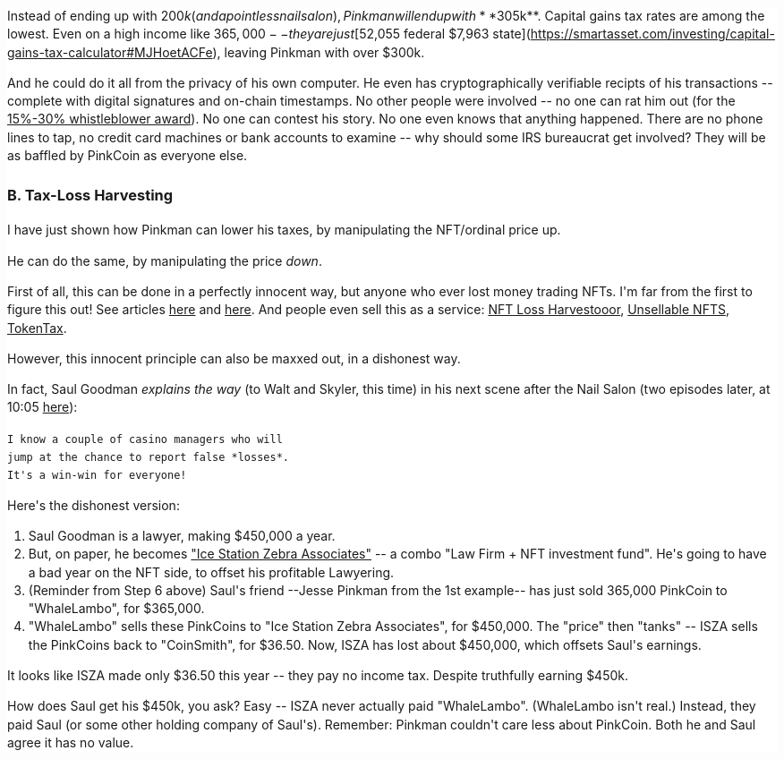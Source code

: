 Instead of ending up with $200k (and a pointless nail salon), Pinkman will end up with **$305k**. Capital gains tax rates are among the lowest. Even on a high income like $365,000 -- they are just [$52,055 federal $7,963 state](https://smartasset.com/investing/capital-gains-tax-calculator#MJHoetACFe), leaving Pinkman with over $300k.

And he could do it all from the privacy of his own computer. He even has cryptographically verifiable recipts of his transactions -- complete with digital signatures and on-chain timestamps. No other people were involved -- no one can rat him out (for the [15%-30% whistleblower award](https://www.investopedia.com/articles/personal-finance/041515/how-irs-catches-tax-cheats-liars.asp)). No one can contest his story. No one even knows that anything happened. There are no phone lines to tap, no credit card machines or bank accounts to examine -- why should some IRS bureaucrat get involved? They will be as baffled by PinkCoin as everyone else.


### B. Tax-Loss Harvesting




I have just shown how Pinkman can lower his taxes, by manipulating the NFT/ordinal price up.

He can do the same, by manipulating the price *down*.

First of all, this can be done in a perfectly innocent way, but anyone who ever lost money trading NFTs. I'm far from the first to figure this out! See articles [here](https://tokentax.co/blog/nft-tax-loss-harvesting) and [here](https://koinly.io/blog/nft-tax-loss-harvesting/). And people even sell this as a service: [NFT Loss Harvestooor](https://nftlossharvestooor.com/app), [Unsellable NFTS](https://www.unsellablenfts.com/), [TokenTax](https://tokentax.co/vip).

However, this innocent principle can also be maxxed out, in a dishonest way.

In fact, Saul Goodman *explains the way* (to Walt and Skyler, this time) in his next scene after the Nail Salon (two episodes later, at 10:05 [here](https://www.youtube.com/watch?v=BLS7Vyu17i8)):

    I know a couple of casino managers who will
    jump at the chance to report false *losses*.
    It's a win-win for everyone!

Here's the dishonest version:

1. Saul Goodman is a lawyer, making $450,000 a year.
2. But, on paper, he becomes ["Ice Station Zebra Associates"](https://breakingbad.fandom.com/wiki/Ice_Station_Zebra_Associates) -- a combo "Law Firm + NFT investment fund". He's going to have a bad year on the NFT side, to offset his profitable Lawyering.
3. (Reminder from Step 6 above) Saul's friend --Jesse Pinkman from the 1st example-- has just sold 365,000 PinkCoin to "WhaleLambo", for $365,000.
4. "WhaleLambo" sells these PinkCoins to "Ice Station Zebra Associates", for $450,000. The "price" then "tanks" -- ISZA sells the PinkCoins back to "CoinSmith", for $36.50. Now, ISZA has lost about $450,000, which offsets Saul's earnings.

It looks like ISZA made only $36.50 this year -- they pay no income tax. Despite truthfully earning $450k.

How does Saul get his $450k, you ask? Easy -- ISZA never actually paid "WhaleLambo". (WhaleLambo isn't real.) Instead, they paid Saul (or some other holding company of Saul's). Remember: Pinkman couldn't care less about PinkCoin. Both he and Saul agree it has no value.

